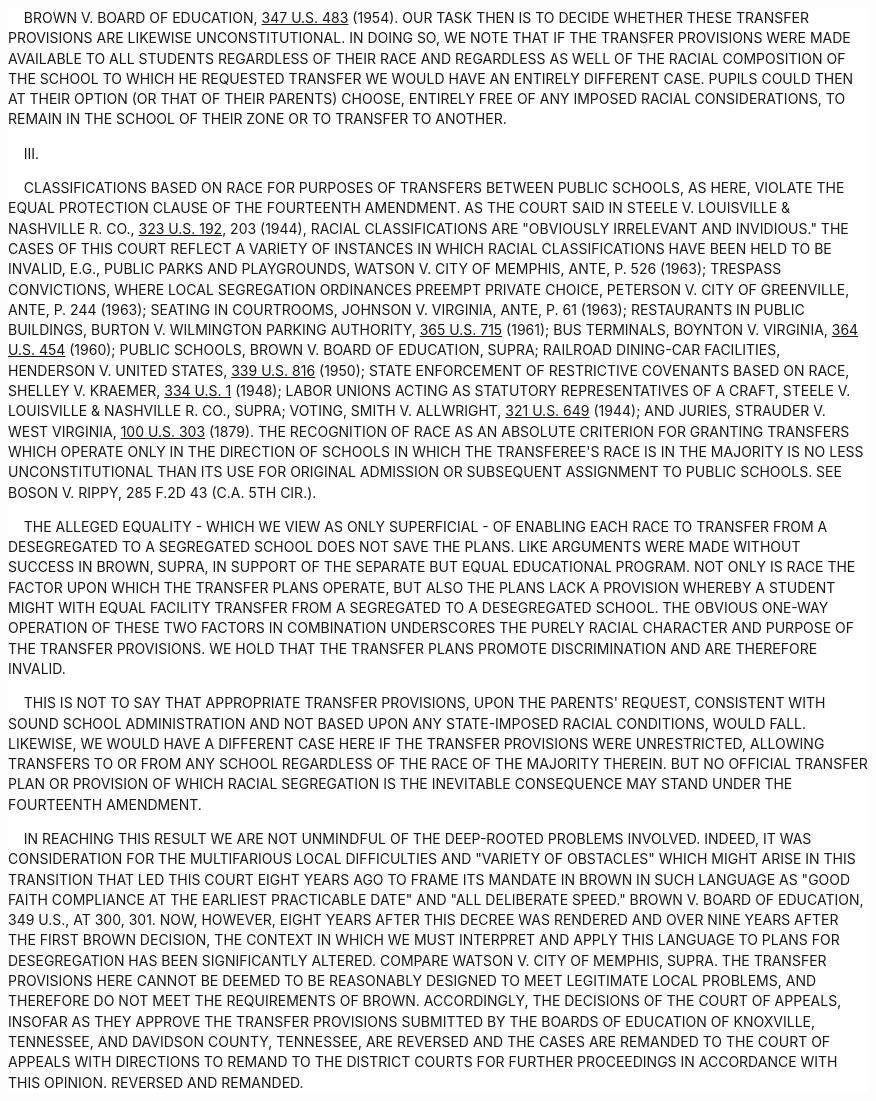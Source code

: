     BROWN V. BOARD OF EDUCATION, [347 U.S. 483][/us/courts/scotus/usReporter/347/483] (1954).  OUR TASK THEN IS TO DECIDE WHETHER THESE TRANSFER PROVISIONS ARE LIKEWISE UNCONSTITUTIONAL.  IN DOING SO, WE NOTE THAT IF THE TRANSFER PROVISIONS WERE MADE AVAILABLE TO ALL STUDENTS REGARDLESS OF THEIR RACE AND REGARDLESS AS WELL OF THE RACIAL COMPOSITION OF THE SCHOOL TO WHICH HE REQUESTED TRANSFER WE WOULD HAVE AN ENTIRELY DIFFERENT CASE.  PUPILS COULD THEN AT THEIR OPTION (OR THAT OF THEIR PARENTS) CHOOSE, ENTIRELY FREE OF ANY IMPOSED RACIAL CONSIDERATIONS, TO REMAIN IN THE SCHOOL OF THEIR ZONE OR TO TRANSFER TO ANOTHER.

    III.

    CLASSIFICATIONS BASED ON RACE FOR PURPOSES OF TRANSFERS BETWEEN PUBLIC SCHOOLS, AS HERE, VIOLATE THE EQUAL PROTECTION CLAUSE OF THE FOURTEENTH AMENDMENT.  AS THE COURT SAID IN STEELE V. LOUISVILLE & NASHVILLE R. CO., [323 U.S. 192][/us/courts/scotus/usReporter/323/192], 203 (1944), RACIAL CLASSIFICATIONS ARE "OBVIOUSLY IRRELEVANT AND INVIDIOUS."  THE CASES OF THIS COURT REFLECT A VARIETY OF INSTANCES IN WHICH RACIAL CLASSIFICATIONS HAVE BEEN HELD TO BE INVALID, E.G., PUBLIC PARKS AND PLAYGROUNDS, WATSON V. CITY OF MEMPHIS, ANTE, P. 526 (1963); TRESPASS CONVICTIONS, WHERE LOCAL SEGREGATION ORDINANCES PREEMPT PRIVATE CHOICE, PETERSON V. CITY OF GREENVILLE, ANTE, P. 244 (1963); SEATING IN COURTROOMS, JOHNSON V. VIRGINIA, ANTE, P. 61 (1963); RESTAURANTS IN PUBLIC BUILDINGS, BURTON V. WILMINGTON PARKING AUTHORITY, [365 U.S. 715][/us/courts/scotus/usReporter/365/715] (1961); BUS TERMINALS, BOYNTON V. VIRGINIA, [364 U.S. 454][/us/courts/scotus/usReporter/364/454] (1960); PUBLIC SCHOOLS, BROWN V. BOARD OF EDUCATION, SUPRA; RAILROAD DINING-CAR FACILITIES, HENDERSON V. UNITED STATES, [339 U.S. 816][/us/courts/scotus/usReporter/339/816] (1950); STATE ENFORCEMENT OF RESTRICTIVE COVENANTS BASED ON RACE, SHELLEY V. KRAEMER, [334 U.S. 1][/us/courts/scotus/usReporter/334/1] (1948); LABOR UNIONS ACTING AS STATUTORY REPRESENTATIVES OF A CRAFT, STEELE V. LOUISVILLE & NASHVILLE R. CO., SUPRA; VOTING, SMITH V. ALLWRIGHT, [321 U.S. 649][/us/courts/scotus/usReporter/321/649] (1944); AND JURIES, STRAUDER V. WEST VIRGINIA, [100 U.S. 303][/us/courts/scotus/usReporter/100/303] (1879).  THE RECOGNITION OF RACE AS AN ABSOLUTE CRITERION FOR GRANTING TRANSFERS WHICH OPERATE ONLY IN THE DIRECTION OF SCHOOLS IN WHICH THE TRANSFEREE'S RACE IS IN THE MAJORITY IS NO LESS UNCONSTITUTIONAL THAN ITS USE FOR ORIGINAL ADMISSION OR SUBSEQUENT ASSIGNMENT TO PUBLIC SCHOOLS.  SEE BOSON V. RIPPY, 285 F.2D 43 (C.A. 5TH CIR.).

    THE ALLEGED EQUALITY - WHICH WE VIEW AS ONLY SUPERFICIAL - OF ENABLING EACH RACE TO TRANSFER FROM A DESEGREGATED TO A SEGREGATED SCHOOL DOES NOT SAVE THE PLANS.  LIKE ARGUMENTS WERE MADE WITHOUT SUCCESS IN BROWN, SUPRA, IN SUPPORT OF THE SEPARATE BUT EQUAL EDUCATIONAL PROGRAM.  NOT ONLY IS RACE THE FACTOR UPON WHICH THE TRANSFER PLANS OPERATE, BUT ALSO THE PLANS LACK A PROVISION WHEREBY A STUDENT MIGHT WITH EQUAL FACILITY TRANSFER FROM A SEGREGATED TO A DESEGREGATED SCHOOL.  THE OBVIOUS ONE-WAY OPERATION OF THESE TWO FACTORS IN COMBINATION UNDERSCORES THE PURELY RACIAL CHARACTER AND PURPOSE OF THE TRANSFER PROVISIONS.  WE HOLD THAT THE TRANSFER PLANS PROMOTE DISCRIMINATION AND ARE THEREFORE INVALID.

    THIS IS NOT TO SAY THAT APPROPRIATE TRANSFER PROVISIONS, UPON THE PARENTS' REQUEST, CONSISTENT WITH SOUND SCHOOL ADMINISTRATION AND NOT BASED UPON ANY STATE-IMPOSED RACIAL CONDITIONS, WOULD FALL.   LIKEWISE, WE WOULD HAVE A DIFFERENT CASE HERE IF THE TRANSFER PROVISIONS WERE UNRESTRICTED, ALLOWING TRANSFERS TO OR FROM ANY SCHOOL REGARDLESS OF THE RACE OF THE MAJORITY THEREIN.  BUT NO OFFICIAL TRANSFER PLAN OR PROVISION OF WHICH RACIAL SEGREGATION IS THE INEVITABLE CONSEQUENCE MAY STAND UNDER THE FOURTEENTH AMENDMENT.

    IN REACHING THIS RESULT WE ARE NOT UNMINDFUL OF THE DEEP-ROOTED PROBLEMS INVOLVED.  INDEED, IT WAS CONSIDERATION FOR THE MULTIFARIOUS LOCAL DIFFICULTIES AND "VARIETY OF OBSTACLES" WHICH MIGHT ARISE IN THIS TRANSITION THAT LED THIS COURT EIGHT YEARS AGO TO FRAME ITS MANDATE IN BROWN IN SUCH LANGUAGE AS "GOOD FAITH COMPLIANCE AT THE EARLIEST PRACTICABLE DATE" AND "ALL DELIBERATE SPEED."  BROWN V. BOARD OF EDUCATION, 349 U.S., AT 300, 301.  NOW, HOWEVER, EIGHT YEARS AFTER THIS DECREE WAS RENDERED AND OVER NINE YEARS AFTER THE FIRST BROWN DECISION, THE CONTEXT IN WHICH WE MUST INTERPRET AND APPLY THIS LANGUAGE TO PLANS FOR DESEGREGATION HAS BEEN SIGNIFICANTLY ALTERED.  COMPARE WATSON V. CITY OF MEMPHIS, SUPRA.  THE TRANSFER PROVISIONS HERE CANNOT BE DEEMED TO BE REASONABLY DESIGNED TO MEET LEGITIMATE LOCAL PROBLEMS, AND THEREFORE DO NOT MEET THE REQUIREMENTS OF BROWN.  ACCORDINGLY, THE DECISIONS OF THE COURT OF APPEALS, INSOFAR AS THEY APPROVE THE TRANSFER PROVISIONS SUBMITTED BY THE BOARDS OF EDUCATION OF KNOXVILLE, TENNESSEE, AND DAVIDSON COUNTY, TENNESSEE, ARE REVERSED AND THE CASES ARE REMANDED TO THE COURT OF APPEALS WITH DIRECTIONS TO REMAND TO THE DISTRICT COURTS FOR FURTHER PROCEEDINGS IN ACCORDANCE WITH THIS OPINION.  REVERSED AND REMANDED.


[/us/courts/scotus/usReporter/373/683]: https://publicdocs.github.io/go/links?ns=uslm-x&ref=%2Fus%2Fcourts%2Fscotus%2FusReporter%2F373%2F683
[/us/courts/scotus/usReporter/349/294]: https://publicdocs.github.io/go/links?ns=uslm-x&ref=%2Fus%2Fcourts%2Fscotus%2FusReporter%2F349%2F294
[/us/courts/scotus/usReporter/371/811]: https://publicdocs.github.io/go/links?ns=uslm-x&ref=%2Fus%2Fcourts%2Fscotus%2FusReporter%2F371%2F811
[/us/courts/scotus/usReporter/349/294]: https://publicdocs.github.io/go/links?ns=uslm-x&ref=%2Fus%2Fcourts%2Fscotus%2FusReporter%2F349%2F294
[/us/courts/scotus/usReporter/347/483]: https://publicdocs.github.io/go/links?ns=uslm-x&ref=%2Fus%2Fcourts%2Fscotus%2FusReporter%2F347%2F483
[/us/courts/scotus/usReporter/323/192]: https://publicdocs.github.io/go/links?ns=uslm-x&ref=%2Fus%2Fcourts%2Fscotus%2FusReporter%2F323%2F192
[/us/courts/scotus/usReporter/365/715]: https://publicdocs.github.io/go/links?ns=uslm-x&ref=%2Fus%2Fcourts%2Fscotus%2FusReporter%2F365%2F715
[/us/courts/scotus/usReporter/364/454]: https://publicdocs.github.io/go/links?ns=uslm-x&ref=%2Fus%2Fcourts%2Fscotus%2FusReporter%2F364%2F454
[/us/courts/scotus/usReporter/339/816]: https://publicdocs.github.io/go/links?ns=uslm-x&ref=%2Fus%2Fcourts%2Fscotus%2FusReporter%2F339%2F816
[/us/courts/scotus/usReporter/334/1]: https://publicdocs.github.io/go/links?ns=uslm-x&ref=%2Fus%2Fcourts%2Fscotus%2FusReporter%2F334%2F1
[/us/courts/scotus/usReporter/321/649]: https://publicdocs.github.io/go/links?ns=uslm-x&ref=%2Fus%2Fcourts%2Fscotus%2FusReporter%2F321%2F649
[/us/courts/scotus/usReporter/100/303]: https://publicdocs.github.io/go/links?ns=uslm-x&ref=%2Fus%2Fcourts%2Fscotus%2FusReporter%2F100%2F303